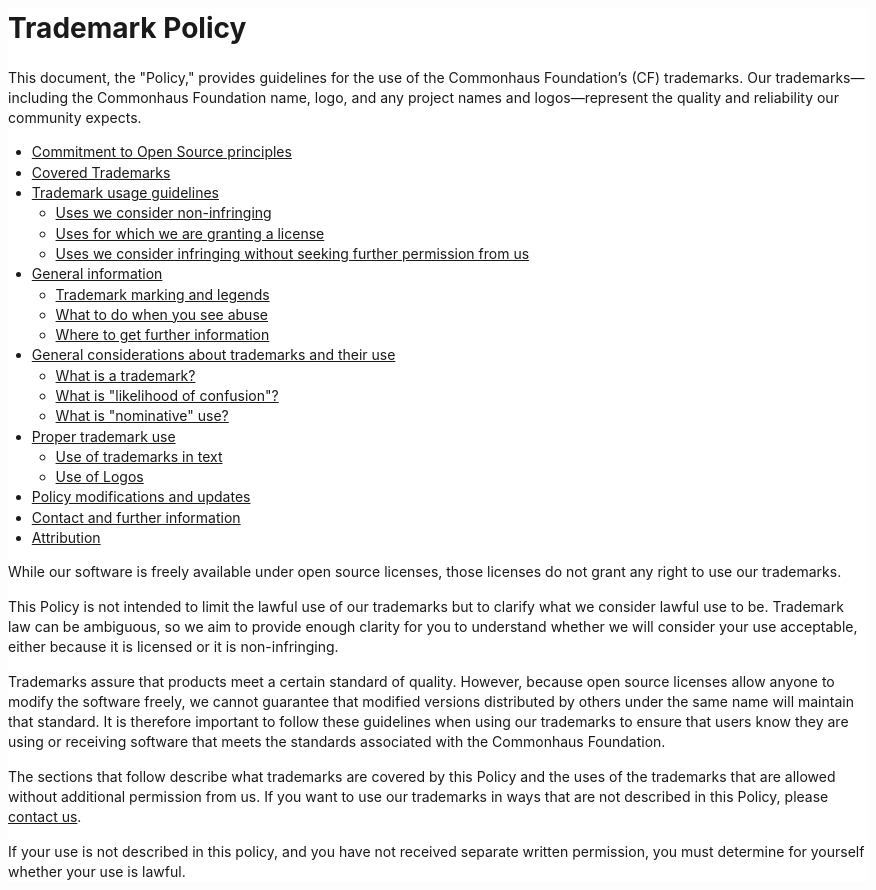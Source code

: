 # Trademark Policy

This document, the "Policy," provides guidelines for the use of the Commonhaus Foundation’s (CF) trademarks.
Our trademarks—including the Commonhaus Foundation name, logo, and any project names and logos—represent the quality and reliability our community expects.

- [Commitment to Open Source principles](#commitment-to-open-source-principles)
- [Covered Trademarks](#covered-trademarks)
- [Trademark usage guidelines](#trademark-usage-guidelines)
    - [Uses we consider non-infringing](#uses-we-consider-non-infringing)
    - [Uses for which we are granting a license](#uses-for-which-we-are-granting-a-license)
    - [Uses we consider infringing without seeking further permission from us](#uses-we-consider-infringing-without-seeking-further-permission-from-us)
- [General information](#general-information)
    - [Trademark marking and legends](#trademark-marking-and-legends)
    - [What to do when you see abuse](#what-to-do-when-you-see-abuse)
    - [Where to get further information](#where-to-get-further-information)
- [General considerations about trademarks and their use](#general-considerations-about-trademarks-and-their-use)
    - [What is a trademark?](#what-is-a-trademark)
    - [What is "likelihood of confusion"?](#what-is-likelihood-of-confusion)
    - [What is "nominative" use?](#what-is-nominative-use)
- [Proper trademark use](#proper-trademark-use)
    - [Use of trademarks in text](#use-of-trademarks-in-text)
    - [Use of Logos](#use-of-logos)
- [Policy modifications and updates](#policy-modifications-and-updates)
- [Contact and further information](#contact-and-further-information)
- [Attribution](#attribution)

While our software is freely available under open source licenses, those licenses do not grant any right to use our trademarks.

This Policy is not intended to limit the lawful use of our trademarks but to clarify what we consider lawful use to be.
Trademark law can be ambiguous, so we aim to provide enough clarity for you to understand whether we will consider your use acceptable, either because it is licensed or it is non-infringing.

Trademarks assure that products meet a certain standard of quality.
However, because open source licenses allow anyone to modify the software freely, we cannot guarantee that modified versions distributed by others under the same name will maintain that standard.
It is therefore important to follow these guidelines when using our trademarks to ensure that users know they are using or receiving software that meets the standards associated with the Commonhaus Foundation.

The sections that follow describe what trademarks are covered by this Policy and the uses of the trademarks that are allowed without additional permission from us.
If you want to use our trademarks in ways that are not described in this Policy, please [contact us](#contact-and-further-information).

If your use is not described in this policy, and you have not received separate written permission, you must determine for yourself whether your use is lawful.
